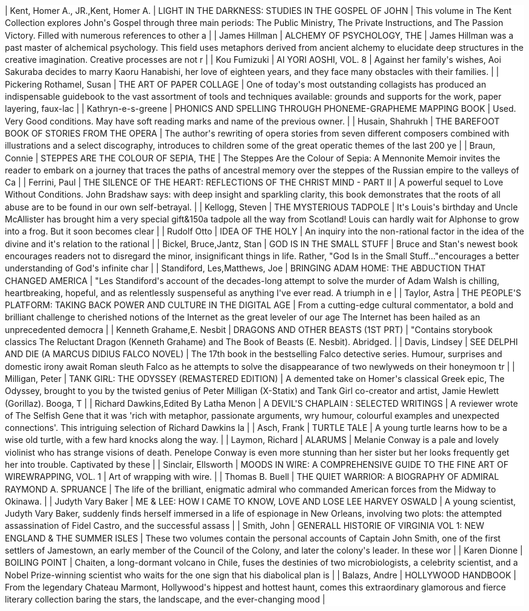 | Kent, Homer A., JR.,Kent, Homer A. | LIGHT IN THE DARKNESS: STUDIES IN THE GOSPEL OF JOHN | This volume in The Kent Collection explores John's Gospel through three main periods: The Public Ministry, The Private Instructions, and The Passion Victory. Filled with numerous references to other a |
| James Hillman | ALCHEMY OF PSYCHOLOGY, THE |  James Hillman was a past master of alchemical psychology. This field uses metaphors derived from ancient alchemy to elucidate deep structures in the creative imagination. Creative processes are not r |
| Kou Fumizuki | AI YORI AOSHI, VOL. 8 | Against her family's wishes, Aoi Sakuraba decides to marry Kaoru Hanabishi, her love of eighteen years, and they face many obstacles with their families. |
| Pickering Rothamel, Susan | THE ART OF PAPER COLLAGE | One of today's most outstanding collagists has produced an indispensable guidebook to the vast assortment of tools and techniques available: grounds and supports for the work, paper layering, faux-lac |
| Kathryn-e-s-greene | PHONICS AND SPELLING THROUGH PHONEME-GRAPHEME MAPPING BOOK | Used. Very Good conditions. May have soft reading marks and name of the previous owner. |
| Husain, Shahrukh | THE BAREFOOT BOOK OF STORIES FROM THE OPERA | The author's rewriting of opera stories from seven different composers combined with illustrations and a select discography, introduces to children some of the great operatic themes of the last 200 ye |
| Braun, Connie | STEPPES ARE THE COLOUR OF SEPIA, THE |  The Steppes Are the Colour of Sepia: A Mennonite Memoir invites the reader to embark on a journey that traces the paths of ancestral memory over the steppes of the Russian empire to the valleys of Ca |
| Ferrini, Paul | THE SILENCE OF THE HEART: REFLECTIONS OF THE CHRIST MIND - PART II | A powerful sequel to Love Without Conditions. John Bradshaw says: with deep insight and sparkling clarity, this book demonstrates that the roots of all abuse are to be found in our own self-betrayal.  |
| Kellogg, Steven | THE MYSTERIOUS TADPOLE | It's Louis's birthday and Uncle McAllister has brought him a very special gift&150a tadpole all the way from Scotland! Louis can hardly wait for Alphonse to grow into a frog. But it soon becomes clear |
| Rudolf Otto | IDEA OF THE HOLY | An inquiry into the non-rational factor in the idea of the divine and it's relation to the rational |
| Bickel, Bruce,Jantz, Stan | GOD IS IN THE SMALL STUFF | Bruce and Stan's newest book encourages readers not to disregard the minor, insignificant things in life. Rather, "God Is in the Small Stuff..."encourages a better understanding of God's infinite char |
| Standiford, Les,Matthews, Joe | BRINGING ADAM HOME: THE ABDUCTION THAT CHANGED AMERICA |  "Les Standiford's account of the decades-long attempt to solve the murder of Adam Walsh is chilling, heartbreaking, hopeful, and as relentlessly suspenseful as anything I've ever read. A triumph in e |
| Taylor, Astra | THE PEOPLE'S PLATFORM: TAKING BACK POWER AND CULTURE IN THE DIGITAL AGE |  From a cutting-edge cultural commentator, a bold and brilliant challenge to cherished notions of the Internet as the great leveler of our age  The Internet has been hailed as an unprecedented democra |
| Kenneth Grahame,E. Nesbit | DRAGONS AND OTHER BEASTS (1ST PRT) | "Contains storybook classics The Reluctant Dragon (Kenneth Grahame) and The Book of Beasts (E. Nesbit). Abridged. |
| Davis, Lindsey | SEE DELPHI AND DIE (A MARCUS DIDIUS FALCO NOVEL) | The 17th book in the bestselling Falco detective series.  Humour, surprises and domestic irony await Roman sleuth Falco as he attempts to solve the disappearance of two newlyweds on their honeymoon tr |
| Milligan, Peter | TANK GIRL: THE ODYSSEY (REMASTERED EDITION) | A demented take on Homer's classical Greek epic, The Odyssey, brought to you by the twisted genius of Peter Milligan (X-Statix) and Tank Girl co-creator and artist, Jamie Hewlett (Gorillaz).  Booga, T |
| Richard Dawkins,Edited By Latha Menon | A DEVIL'S CHAPLAIN : SELECTED WRITINGS | A reviewer wrote of The Selfish Gene that it was 'rich with metaphor, passionate arguments, wry humour, colourful examples and unexpected connections'.  This intriguing selection of Richard Dawkins la |
| Asch, Frank | TURTLE TALE | A young turtle learns how to be a wise old turtle, with a few hard knocks along the way. |
| Laymon, Richard | ALARUMS | Melanie Conway is a pale and lovely violinist who has strange visions of death. Penelope Conway is even more stunning than her sister but her looks frequently get her into trouble. Captivated by these |
| Sinclair, Ellsworth | MOODS IN WIRE: A COMPREHENSIVE GUIDE TO THE FINE ART OF WIREWRAPPING, VOL. 1 | Art of wrapping with wire. |
| Thomas B. Buell | THE QUIET WARRIOR: A BIOGRAPHY OF ADMIRAL RAYMOND A. SPRUANCE | The life of the brilliant, enigmatic admiral who commanded American forces from the Midway to Okinawa. |
| Judyth Vary Baker | ME &AMP; LEE: HOW I CAME TO KNOW, LOVE AND LOSE LEE HARVEY OSWALD | A young scientist, Judyth Vary Baker, suddenly finds herself immersed in a life of espionage in New Orleans, involving two plots: the attempted assassination of Fidel Castro, and the successful assass |
| Smith, John | GENERALL HISTORIE OF VIRGINIA VOL 1: NEW ENGLAND &AMP; THE SUMMER ISLES | These two volumes contain the personal accounts of Captain John Smith, one of the first settlers of Jamestown, an early member of the Council of the Colony, and later the colony's leader. In these wor |
| Karen Dionne | BOILING POINT | Chaiten, a long-dormant volcano in Chile, fuses the destinies of two microbiologists, a celebrity scientist, and a Nobel Prize-winning scientist who waits for the one sign that his diabolical plan is  |
| Balazs, Andre | HOLLYWOOD HANDBOOK | From the legendary Chateau Marmont, Hollywood's hippest and hottest haunt, comes this extraordinary glamorous and fierce literary collection baring the stars, the landscape, and the ever-changing mood |